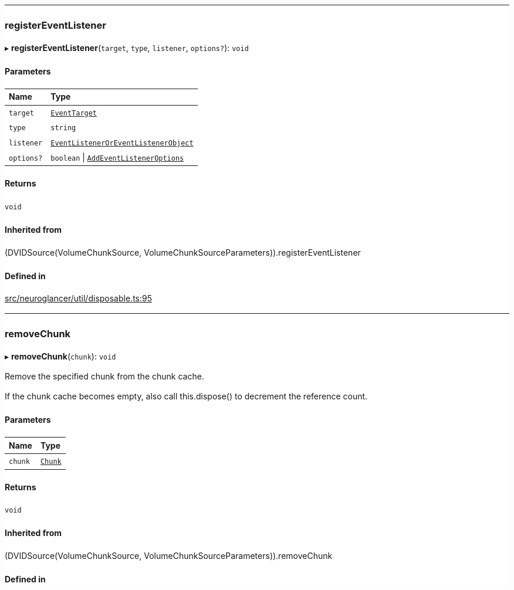 ___

### registerEventListener

▸ **registerEventListener**(`target`, `type`, `listener`, `options?`): `void`

#### Parameters

| Name | Type |
| :------ | :------ |
| `target` | [`EventTarget`](../modules/main_module._internal_.md#eventtarget) |
| `type` | `string` |
| `listener` | [`EventListenerOrEventListenerObject`](../modules/main_module._internal_.md#eventlisteneroreventlistenerobject) |
| `options?` | `boolean` \| [`AddEventListenerOptions`](../interfaces/main_module._internal_.AddEventListenerOptions.md) |

#### Returns

`void`

#### Inherited from

(DVIDSource(VolumeChunkSource, VolumeChunkSourceParameters)).registerEventListener

#### Defined in

[src/neuroglancer/util/disposable.ts:95](https://github.com/ActiveBrainAtlas2/neuroglancer/blob/91617476/src/neuroglancer/util/disposable.ts#L95)

___

### removeChunk

▸ **removeChunk**(`chunk`): `void`

Remove the specified chunk from the chunk cache.

If the chunk cache becomes empty, also call this.dispose() to decrement the reference count.

#### Parameters

| Name | Type |
| :------ | :------ |
| `chunk` | [`Chunk`](neuroglancer_chunk_manager_backend.Chunk.md) |

#### Returns

`void`

#### Inherited from

(DVIDSource(VolumeChunkSource, VolumeChunkSourceParameters)).removeChunk

#### Defined in
